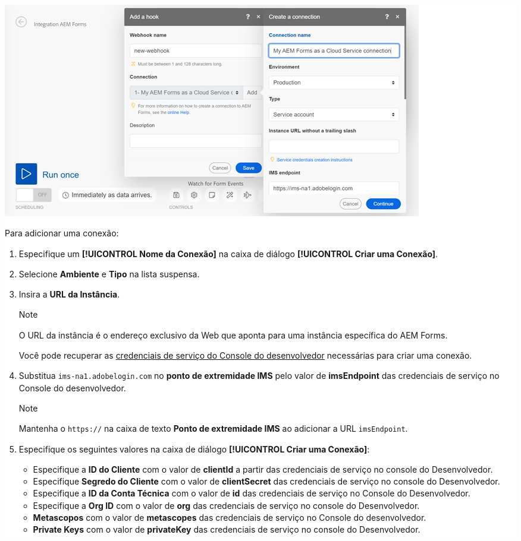 ![Adicionar uma conexão](/help/forms/assets/workfront-add-connection.png)

Para adicionar uma conexão:

1. Especifique um **[!UICONTROL Nome da Conexão]** na caixa de diálogo **[!UICONTROL Criar uma Conexão]**.

1. Selecione **Ambiente** e **Tipo** na lista suspensa.

1. Insira a **URL da Instância**.

   >[!NOTE]
   >
   > O URL da instância é o endereço exclusivo da Web que aponta para uma instância específica do AEM Forms.

   Você pode recuperar as [credenciais de serviço do Console do desenvolvedor](https://experienceleague.adobe.com/docs/experience-manager-learn/getting-started-with-aem-headless/authentication/service-credentials.html) necessárias para criar uma conexão.

1. Substitua `ims-na1.adobelogin.com` no **ponto de extremidade IMS** pelo valor de **imsEndpoint** das credenciais de serviço no Console do desenvolvedor.

   >[!NOTE]
   >
   > Mantenha o `https://` na caixa de texto **Ponto de extremidade IMS** ao adicionar a URL `imsEndpoint`.

1. Especifique os seguintes valores na caixa de diálogo **[!UICONTROL Criar uma Conexão]**:
   * Especifique a **ID do Cliente** com o valor de **clientId** a partir das credenciais de serviço no console do Desenvolvedor.
   * Especifique **Segredo do Cliente** com o valor de **clientSecret** das credenciais de serviço no console do Desenvolvedor.
   * Especifique a **ID da Conta Técnica** com o valor de **id** das credenciais de serviço no Console do Desenvolvedor.
   * Especifique a **Org ID** com o valor de **org** das credenciais de serviço no console do Desenvolvedor.
   * **Metascopos** com o valor de **metascopes** das credenciais de serviço no Console do desenvolvedor.
   * **Private Keys** com o valor de **privateKey** das credenciais de serviço no console do Desenvolvedor.
